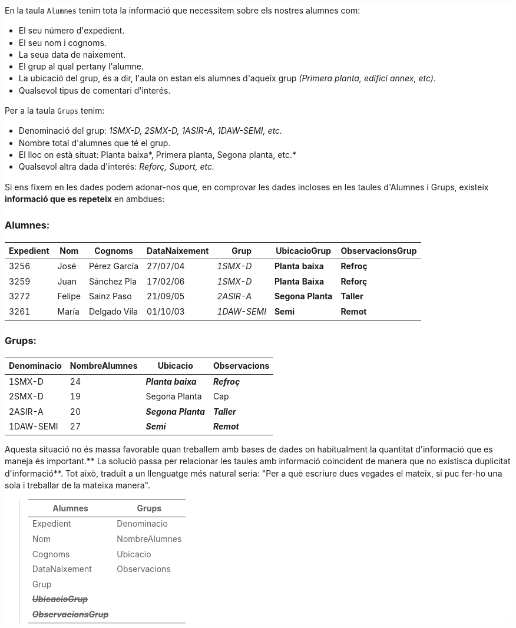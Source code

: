 En la taula `Alumnes` tenim tota la informació que necessitem sobre els nostres alumnes com:

- El seu número d'expedient.
- El seu nom i cognoms.
- La seua data de naixement.
- El grup al qual pertany l'alumne.
- La ubicació del grup, és a dir, l'aula on estan els alumnes d'aqueix grup *(Primera planta, edifici annex, etc)*.
- Qualsevol tipus de comentari d'interés.

Per a la taula `Grups` tenim:

- Denominació del grup: *1SMX-D, 2SMX-D, 1ASIR-A, 1DAW-SEMI, etc.*
- Nombre total d'alumnes que té el grup.
- El lloc on està situat: Planta baixa*, Primera planta, Segona planta, etc.*
- Qualsevol altra dada d'interés: *Reforç, Suport, etc.*

Si ens fixem en les dades podem adonar-nos que, en comprovar les dades incloses en les taules d'Alumnes i Grups, existeix **informació que es repeteix** en ambdues:

### Alumnes:

Expedient | Nom    | Cognoms      | DataNaixement | Grup        | UbicacioGrup      | ObservacionsGrup 
----------|--------|--------------|---------------|-------------|-------------------|------------------
3256      | José   | Pérez García | 27/07/04      | *1SMX-D*    | **Planta baixa**  | **Refroç**
3259      | Juan   | Sánchez Pla  | 17/02/06      | *1SMX-D*    | **Planta Baixa**  | **Reforç**
3272      | Felipe | Sainz Paso   | 21/09/05      | *2ASIR-A*   | **Segona Planta** | **Taller**
3261      | María  | Delgado Vila | 01/10/03      | *1DAW-SEMI* | **Semi**          | **Remot**

### Grups:

Denominacio | NombreAlumnes | Ubicacio             | Observacions
------------|---------------|----------------------|---------------
1SMX-D      | 24            | ***Planta baixa***   | ***Refroç***
2SMX-D      | 19            | Segona Planta        | Cap
2ASIR-A     | 20            | ***Segona Planta***  | ***Taller***
1DAW-SEMI   | 27            | ***Semi***           | ***Remot***

Aquesta situació no és massa favorable quan treballem amb bases de dades on habitualment la quantitat d'informació que es maneja és important.** La solució passa per relacionar les taules amb informació coincident de manera que no existisca duplicitat d'informació**. Tot això, traduït a un llenguatge més natural seria: "Per a què escriure dues vegades el mateix, si puc fer-ho una sola i treballar de la mateixa manera".

> Alumnes       | Grups
> --------------|-
> Expedient     | Denominacio
> Nom           | NombreAlumnes
> Cognoms       | Ubicacio
> DataNaixement | Observacions
> Grup          | 
> ***~~UbicacioGrup~~***  | 
> ***~~ObservacionsGrup~~*** | 
